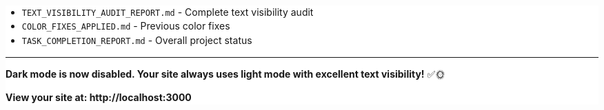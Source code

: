 - `TEXT_VISIBILITY_AUDIT_REPORT.md` - Complete text visibility audit
- `COLOR_FIXES_APPLIED.md` - Previous color fixes
- `TASK_COMPLETION_REPORT.md` - Overall project status

---

**Dark mode is now disabled. Your site always uses light mode with excellent text visibility!** ✅🌞

**View your site at: http://localhost:3000**

